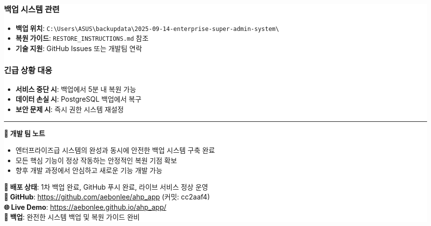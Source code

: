 ### 백업 시스템 관련
- **백업 위치**: `C:\Users\ASUS\backupdata\2025-09-14-enterprise-super-admin-system\`
- **복원 가이드**: `RESTORE_INSTRUCTIONS.md` 참조
- **기술 지원**: GitHub Issues 또는 개발팀 연락

### 긴급 상황 대응
- **서비스 중단 시**: 백업에서 5분 내 복원 가능
- **데이터 손실 시**: PostgreSQL 백업에서 복구
- **보안 문제 시**: 즉시 권한 시스템 재설정

---

**📝 개발 팀 노트**  
- 엔터프라이즈급 시스템의 완성과 동시에 안전한 백업 시스템 구축 완료
- 모든 핵심 기능이 정상 작동하는 안정적인 복원 기점 확보
- 향후 개발 과정에서 안심하고 새로운 기능 개발 가능

**🚀 배포 상태**: 1차 백업 완료, GitHub 푸시 완료, 라이브 서비스 정상 운영  
**🔗 GitHub**: https://github.com/aebonlee/ahp_app (커밋: cc2aaf4)  
**🌐 Live Demo**: https://aebonlee.github.io/ahp_app/  
**💾 백업**: 완전한 시스템 백업 및 복원 가이드 완비